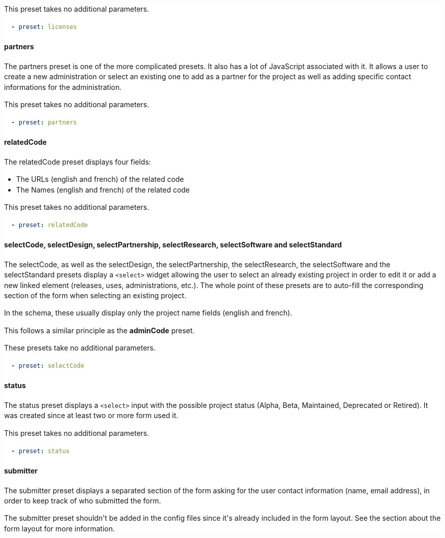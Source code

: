 This preset takes no additional parameters.
```yaml
  - preset: licenses
```

#### partners
The partners preset is one of the more complicated presets. It also has a lot of JavaScript associated with it. It allows a user to create a new administration or select an existing one to add as a partner for the project as well as adding specific contact informations for the administration.

This preset takes no additional parameters.
```yaml
  - preset: partners
```

#### relatedCode
The relatedCode preset displays four fields:
 - The URLs (english and french) of the related code
 - The Names (english and french) of the related code

This preset takes no additional parameters.
```yaml
  - preset: relatedCode
```

#### selectCode, selectDesign, selectPartnership, selectResearch, selectSoftware and selectStandard
The selectCode, as well as the selectDesign, the selectPartnership, the selectResearch, the selectSoftware and the selectStandard presets display a `<select>` widget allowing the user to select an already existing project in order to edit it or add a new linked element (releases, uses, administrations, etc.). The whole point of these presets are to auto-fill the corresponding section of the form when selecting an existing project.

In the schema, these usually display only the project name fields (english and french).

This follows a similar principle as the **adminCode** preset.

These presets take no additional parameters.
```yaml
  - preset: selectCode
```

#### status
The status preset displays a `<select>` input with the possible project status (Alpha, Beta, Maintained, Deprecated or Retired). It was created since at least two or more form used it.

This preset takes no additional parameters.
```yaml
  - preset: status
```

#### submitter
The submitter preset displays a separated section of the form asking for the user contact information (name, email address), in order to keep track of who submitted the form.

The submitter preset shouldn't be added in the config files since it's already included in the form layout. See the section about the form layout for more information.
